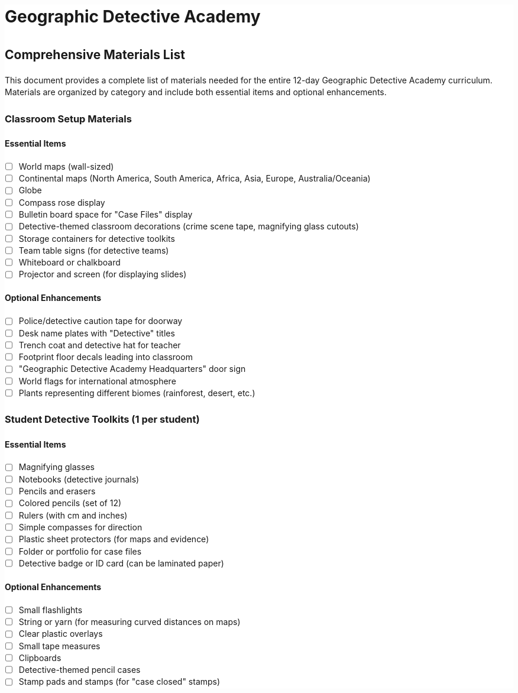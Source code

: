 # Geographic Detective Academy
## Comprehensive Materials List

This document provides a complete list of materials needed for the entire 12-day Geographic Detective Academy curriculum. Materials are organized by category and include both essential items and optional enhancements.

### Classroom Setup Materials

#### Essential Items
- [ ] World maps (wall-sized)
- [ ] Continental maps (North America, South America, Africa, Asia, Europe, Australia/Oceania)
- [ ] Globe
- [ ] Compass rose display
- [ ] Bulletin board space for "Case Files" display
- [ ] Detective-themed classroom decorations (crime scene tape, magnifying glass cutouts)
- [ ] Storage containers for detective toolkits
- [ ] Team table signs (for detective teams)
- [ ] Whiteboard or chalkboard
- [ ] Projector and screen (for displaying slides)

#### Optional Enhancements
- [ ] Police/detective caution tape for doorway
- [ ] Desk name plates with "Detective" titles
- [ ] Trench coat and detective hat for teacher
- [ ] Footprint floor decals leading into classroom
- [ ] "Geographic Detective Academy Headquarters" door sign
- [ ] World flags for international atmosphere
- [ ] Plants representing different biomes (rainforest, desert, etc.)

### Student Detective Toolkits (1 per student)

#### Essential Items
- [ ] Magnifying glasses
- [ ] Notebooks (detective journals)
- [ ] Pencils and erasers
- [ ] Colored pencils (set of 12)
- [ ] Rulers (with cm and inches)
- [ ] Simple compasses for direction
- [ ] Plastic sheet protectors (for maps and evidence)
- [ ] Folder or portfolio for case files
- [ ] Detective badge or ID card (can be laminated paper)

#### Optional Enhancements
- [ ] Small flashlights
- [ ] String or yarn (for measuring curved distances on maps)
- [ ] Clear plastic overlays
- [ ] Small tape measures
- [ ] Clipboards
- [ ] Detective-themed pencil cases
- [ ] Stamp pads and stamps (for "case closed" stamps)
